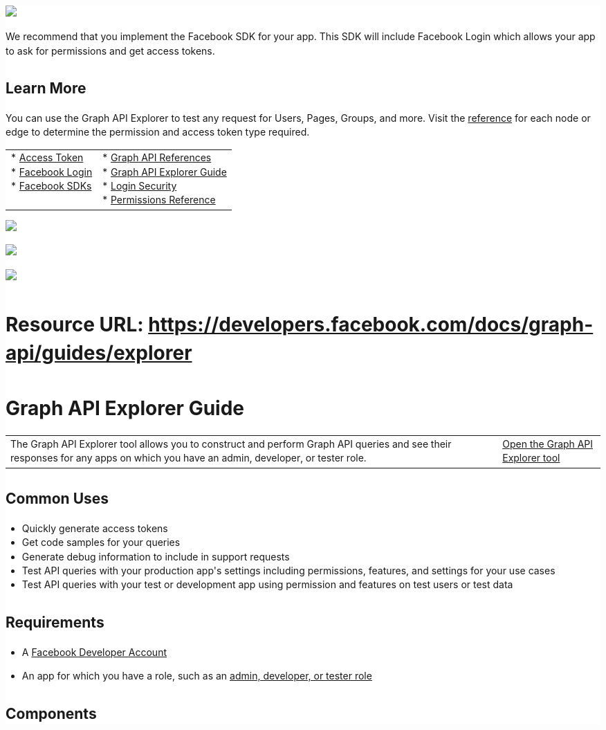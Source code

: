 ![](https://scontent-cdg4-2.xx.fbcdn.net/v/t39.2365-6/231948896_1065545040645743_5920314088559660186_n.png?_nc_cat=101&ccb=1-7&_nc_sid=e280be&_nc_ohc=L8UUDmWaNu0AX-9RF2s&_nc_ht=scontent-cdg4-2.xx&oh=00_AfAlzz_8FD2CV1-syJXe7mxk5B-UtRcqDSMxRCRI1yZ82A&oe=65D5692C)

We recommend that you implement the Facebook SDK for your app. This SDK will include Facebook Login which allows your app to ask for permissions and get access tokens.

Learn More
----------

You can use the Graph API Explorer to test any request for Users, Pages, Groups, and more. Visit the [reference](https://developers.facebook.com/docs/graph-api/reference) for each node or edge to determine the permission and access token type required.

|     |     |
| --- | --- |
| * [Access Token](https://developers.facebook.com/docs/facebook-login/access-tokens)<br>* [Facebook Login](https://developers.facebook.com/docs/facebook-login)<br>* [Facebook SDKs](https://developers.facebook.com/docs#apis-and-sdks) | * [Graph API References](https://developers.facebook.com/docs/graph-api/reference)<br>* [Graph API Explorer Guide](https://developers.facebook.com/docs/graph-api/guides/explorer)<br>* [Login Security](https://developers.facebook.com/docs/facebook-login/security)<br>* [Permissions Reference](https://developers.facebook.com/docs/permissions/reference) |

![](https://www.facebook.com/tr?id=675141479195042&ev=PageView&noscript=1)

![](https://www.facebook.com/tr?id=574561515946252&ev=PageView&noscript=1)

![](https://www.facebook.com/tr?id=1754628768090156&ev=PageView&noscript=1)

# Resource URL: https://developers.facebook.com/docs/graph-api/guides/explorer
Graph API Explorer Guide
========================

|     |     |
| --- | --- |
| The Graph API Explorer tool allows you to construct and perform Graph API queries and see their responses for any apps on which you have an admin, developer, or tester role. | [Open the Graph API Explorer tool](https://developers.facebook.com/tools/explorer) |

Common Uses
-----------

* Quickly generate access tokens
* Get code samples for your queries
* Generate debug information to include in support requests
* Test API queries with your production app's settings including permissions, features, and settings for your use cases
* Test API queries with your test or development app using permission and features on test users or test data

Requirements
------------

* A [Facebook Developer Account](https://developers.facebook.com/apps)
    
* An app for which you have a role, such as an [admin, developer, or tester role](https://developers.facebook.com/docs/apps#roles)
    

Components
----------

